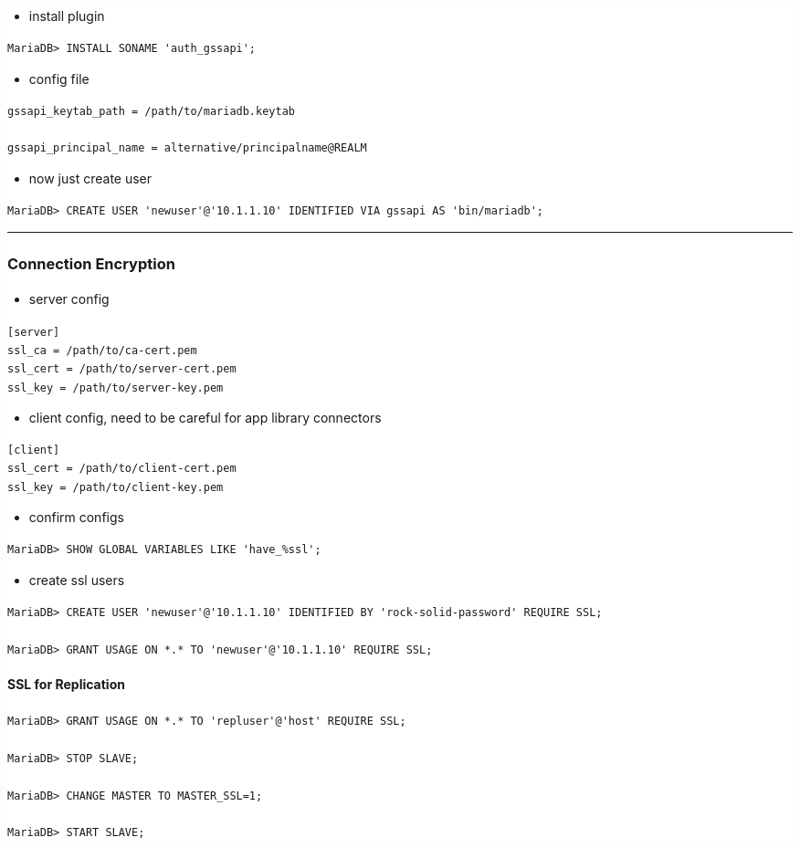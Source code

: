 * install plugin

```
MariaDB> INSTALL SONAME 'auth_gssapi';
```

* config file

```
gssapi_keytab_path = /path/to/mariadb.keytab

gssapi_principal_name = alternative/principalname@REALM
```

* now just create user

```
MariaDB> CREATE USER 'newuser'@'10.1.1.10' IDENTIFIED VIA gssapi AS 'bin/mariadb';
```

---

### Connection Encryption

* server config

```
[server]
ssl_ca = /path/to/ca-cert.pem
ssl_cert = /path/to/server-cert.pem
ssl_key = /path/to/server-key.pem
```

* client config, need to be careful for app library connectors

```
[client]
ssl_cert = /path/to/client-cert.pem
ssl_key = /path/to/client-key.pem
```

* confirm configs

```
MariaDB> SHOW GLOBAL VARIABLES LIKE 'have_%ssl';
```

* create ssl users

```
MariaDB> CREATE USER 'newuser'@'10.1.1.10' IDENTIFIED BY 'rock-solid-password' REQUIRE SSL;

MariaDB> GRANT USAGE ON *.* TO 'newuser'@'10.1.1.10' REQUIRE SSL;
```

#### SSL for Replication

```
MariaDB> GRANT USAGE ON *.* TO 'repluser'@'host' REQUIRE SSL;

MariaDB> STOP SLAVE;

MariaDB> CHANGE MASTER TO MASTER_SSL=1;

MariaDB> START SLAVE;
```
